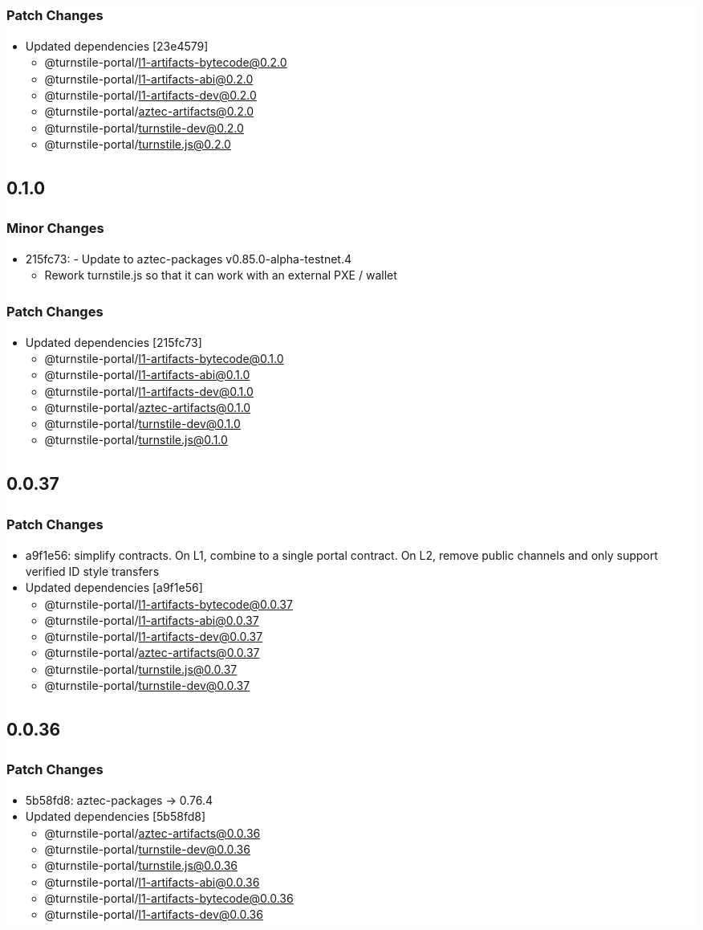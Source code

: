 ### Patch Changes

- Updated dependencies [23e4579]
  - @turnstile-portal/l1-artifacts-bytecode@0.2.0
  - @turnstile-portal/l1-artifacts-abi@0.2.0
  - @turnstile-portal/l1-artifacts-dev@0.2.0
  - @turnstile-portal/aztec-artifacts@0.2.0
  - @turnstile-portal/turnstile-dev@0.2.0
  - @turnstile-portal/turnstile.js@0.2.0

## 0.1.0

### Minor Changes

- 215fc73: - Update to aztec-packages v0.85.0-alpha-testnet.4
  - Rework turnstile.js so that it can work with an external PXE / wallet

### Patch Changes

- Updated dependencies [215fc73]
  - @turnstile-portal/l1-artifacts-bytecode@0.1.0
  - @turnstile-portal/l1-artifacts-abi@0.1.0
  - @turnstile-portal/l1-artifacts-dev@0.1.0
  - @turnstile-portal/aztec-artifacts@0.1.0
  - @turnstile-portal/turnstile-dev@0.1.0
  - @turnstile-portal/turnstile.js@0.1.0

## 0.0.37

### Patch Changes

- a9f1e56: simplify contracts. On L1, combine to a single portal contract. On L2, remove public channels and only support verified ID style transfers
- Updated dependencies [a9f1e56]
  - @turnstile-portal/l1-artifacts-bytecode@0.0.37
  - @turnstile-portal/l1-artifacts-abi@0.0.37
  - @turnstile-portal/l1-artifacts-dev@0.0.37
  - @turnstile-portal/aztec-artifacts@0.0.37
  - @turnstile-portal/turnstile.js@0.0.37
  - @turnstile-portal/turnstile-dev@0.0.37

## 0.0.36

### Patch Changes

- 5b58fd8: aztec-packages -> 0.76.4
- Updated dependencies [5b58fd8]
  - @turnstile-portal/aztec-artifacts@0.0.36
  - @turnstile-portal/turnstile-dev@0.0.36
  - @turnstile-portal/turnstile.js@0.0.36
  - @turnstile-portal/l1-artifacts-abi@0.0.36
  - @turnstile-portal/l1-artifacts-bytecode@0.0.36
  - @turnstile-portal/l1-artifacts-dev@0.0.36
